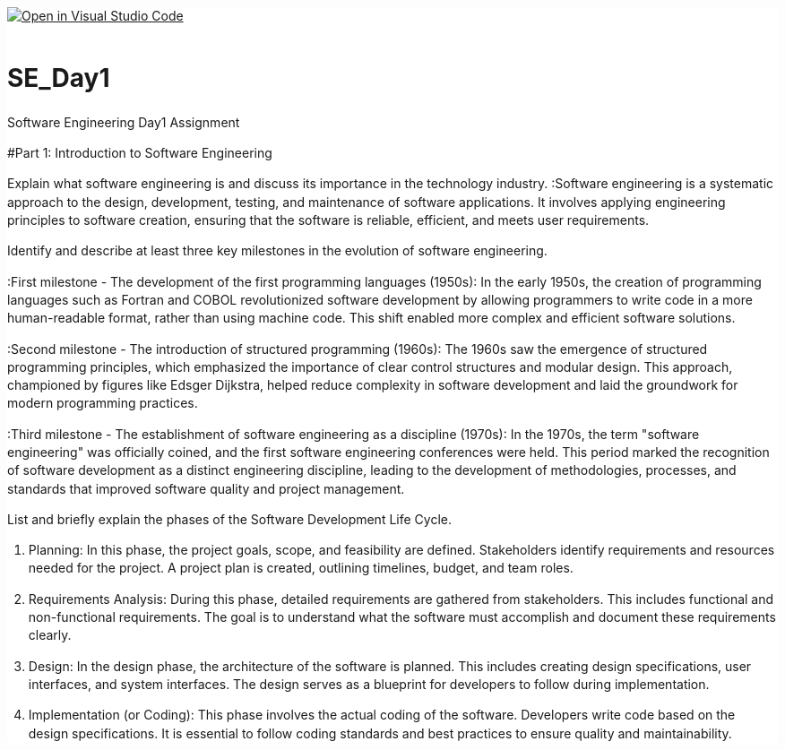[![Open in Visual Studio Code](https://classroom.github.com/assets/open-in-vscode-2e0aaae1b6195c2367325f4f02e2d04e9abb55f0b24a779b69b11b9e10269abc.svg)](https://classroom.github.com/online_ide?assignment_repo_id=18368737&assignment_repo_type=AssignmentRepo)
# SE_Day1
Software Engineering Day1 Assignment

#Part 1: Introduction to Software Engineering

Explain what software engineering is and discuss its importance in the technology industry.
:Software engineering is a systematic approach to the design, development, testing, and maintenance of software applications. It involves applying engineering principles to software creation, ensuring that the software is reliable, efficient, and meets user requirements. 

Identify and describe at least three key milestones in the evolution of software engineering.

:First milestone - The development of the first programming languages (1950s):
In the early 1950s, the creation of programming languages such as Fortran and COBOL revolutionized software development by allowing programmers to write code in a more human-readable format, rather than using machine code. This shift enabled more complex and efficient software solutions.

:Second milestone - The introduction of structured programming (1960s):
The 1960s saw the emergence of structured programming principles, which emphasized the importance of clear control structures and modular design. This approach, championed by figures like Edsger Dijkstra, helped reduce complexity in software development and laid the groundwork for modern programming practices.

:Third milestone - The establishment of software engineering as a discipline (1970s):
In the 1970s, the term "software engineering" was officially coined, and the first software engineering conferences were held. This period marked the recognition of software development as a distinct engineering discipline, leading to the development of methodologies, processes, and standards that improved software quality and project management.


List and briefly explain the phases of the Software Development Life Cycle.

1. Planning:
In this phase, the project goals, scope, and feasibility are defined. Stakeholders identify requirements and resources needed for the project. A project plan is created, outlining timelines, budget, and team roles.

2. Requirements Analysis:
During this phase, detailed requirements are gathered from stakeholders. This includes functional and non-functional requirements. The goal is to understand what the software must accomplish and document these requirements clearly.

3. Design:
In the design phase, the architecture of the software is planned. This includes creating design specifications, user interfaces, and system interfaces. The design serves as a blueprint for developers to follow during implementation.

4. Implementation (or Coding):
This phase involves the actual coding of the software. Developers write code based on the design specifications. It is essential to follow coding standards and best practices to ensure quality and maintainability.
